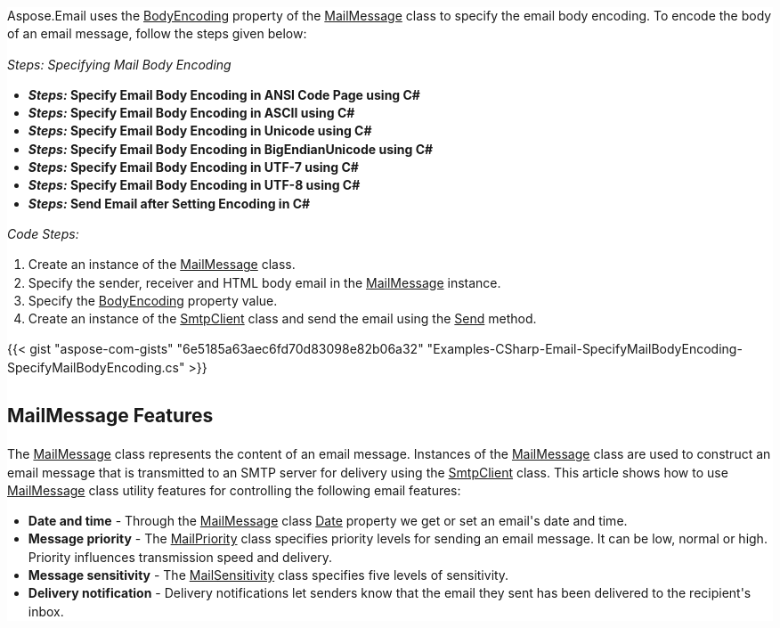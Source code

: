 Aspose.Email uses the [BodyEncoding](https://apireference.aspose.com/email/net/aspose.email/mailmessage/properties/bodyencoding) property of the [MailMessage](https://apireference.aspose.com/email/net/aspose.email/mailmessage) class to specify the email body encoding. To encode the body of an email message, follow the steps given below:

_Steps: Specifying Mail Body Encoding_
- <a name="csharp-specify-email-body-encoding-in-ansi" id="csharp-specify-email-body-encoding-in-ansi"><strong>_Steps:_ Specify Email Body Encoding in ANSI Code Page using C#</strong></a>
- <a name="csharp-specify-email-body-encoding-in-ascii" id="csharp-specify-email-body-encoding-in-ascii"><strong>_Steps:_ Specify Email Body Encoding in ASCII using C#</strong></a>
- <a name="csharp-specify-email-body-encoding-in-unicode" id="csharp-specify-email-body-encoding-in-unicode"><strong>_Steps:_ Specify Email Body Encoding in Unicode using C#</strong></a>
- <a name="csharp-specify-email-body-encoding-in-bigendianunicode" id="csharp-specify-email-body-encoding-in-bigendianunicode"><strong>_Steps:_ Specify Email Body Encoding in BigEndianUnicode using C#</strong></a>
- <a name="csharp-specify-email-body-encoding-in-utf-7" id="csharp-specify-email-body-encoding-in-utf-7"><strong>_Steps:_ Specify Email Body Encoding in UTF-7 using C#</strong></a>
- <a name="csharp-specify-email-body-encoding-in-utf-8" id="csharp-specify-email-body-encoding-in-utf-8"><strong>_Steps:_ Specify Email Body Encoding in UTF-8 using C#</strong></a>
- <a name="csharp-send-email-after-setting-encoding" id="csharp-send-email-after-setting-encoding"><strong>_Steps:_ Send Email after Setting Encoding in C#</strong></a>

_Code Steps:_

1. Create an instance of the [MailMessage](https://apireference.aspose.com/email/net/aspose.email/mailmessage) class.
1. Specify the sender, receiver and HTML body email in the [MailMessage](https://apireference.aspose.com/email/net/aspose.email/mailmessage) instance.
1. Specify the [BodyEncoding](https://apireference.aspose.com/email/net/aspose.email/mailmessage/properties/bodyencoding) property value.
1. Create an instance of the [SmtpClient](https://apireference.aspose.com/email/net/aspose.email.clients.smtp/smtpclient) class and send the email using the [Send](https://apireference.aspose.com/email/net/aspose.email.clients.smtp/smtpclient/methods/send/index) method.
 


{{< gist "aspose-com-gists" "6e5185a63aec6fd70d83098e82b06a32" "Examples-CSharp-Email-SpecifyMailBodyEncoding-SpecifyMailBodyEncoding.cs" >}}
## **MailMessage Features**
The [MailMessage](https://apireference.aspose.com/email/net/aspose.email/mailmessage) class represents the content of an email message. Instances of the [MailMessage](https://apireference.aspose.com/email/net/aspose.email/mailmessage) class are used to construct an email message that is transmitted to an SMTP server for delivery using the [SmtpClient](https://apireference.aspose.com/email/net/aspose.email.clients.smtp/smtpclient) class. This article shows how to use [MailMessage](https://apireference.aspose.com/email/net/aspose.email/mailmessage) class utility features for controlling the following email features:

- **Date and time** - Through the [MailMessage](https://apireference.aspose.com/email/net/aspose.email/mailmessage) class [Date](https://apireference.aspose.com/email/net/aspose.email/mailmessage/properties/date) property we get or set an email's date and time.
- **Message priority** - The [MailPriority](https://apireference.aspose.com/email/net/aspose.email/mailpriority) class specifies priority levels for sending an email message. It can be low, normal or high. Priority influences transmission speed and delivery.
- **Message sensitivity** - The [MailSensitivity](https://apireference.aspose.com/email/net/aspose.email/mailsensitivity) class specifies five levels of sensitivity.
- **Delivery notification** - Delivery notifications let senders know that the email they sent has been delivered to the recipient's inbox.
